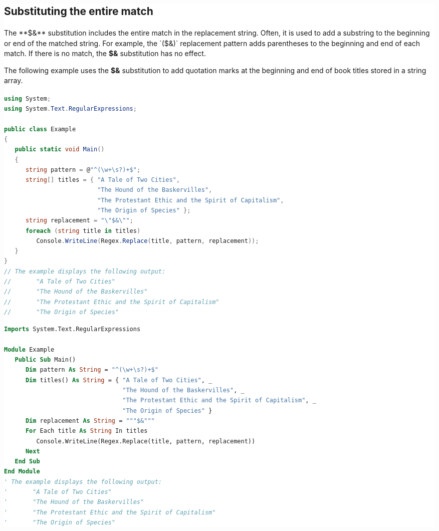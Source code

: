 ## Substituting the entire match

The **$&** substitution includes the entire match in the replacement string. Often, it is used to add a substring to the beginning or end of the matched string. For example, the `($&)` replacement pattern adds parentheses to the beginning and end of each match. If there is no match, the **$&** substitution has no effect.

The following example uses the **$&** substitution to add quotation marks at the beginning and end of book titles stored in a string array.

```csharp
using System;
using System.Text.RegularExpressions;

public class Example
{
   public static void Main()
   {
      string pattern = @"^(\w+\s?)+$";
      string[] titles = { "A Tale of Two Cities", 
                          "The Hound of the Baskervilles", 
                          "The Protestant Ethic and the Spirit of Capitalism", 
                          "The Origin of Species" };
      string replacement = "\"$&\"";
      foreach (string title in titles)
         Console.WriteLine(Regex.Replace(title, pattern, replacement));
   }
}
// The example displays the following output:
//       "A Tale of Two Cities"
//       "The Hound of the Baskervilles"
//       "The Protestant Ethic and the Spirit of Capitalism"
//       "The Origin of Species"
```

```vb
Imports System.Text.RegularExpressions

Module Example
   Public Sub Main()
      Dim pattern As String = "^(\w+\s?)+$"
      Dim titles() As String = { "A Tale of Two Cities", _
                                 "The Hound of the Baskervilles", _
                                 "The Protestant Ethic and the Spirit of Capitalism", _
                                 "The Origin of Species" }
      Dim replacement As String = """$&"""
      For Each title As String In titles
         Console.WriteLine(Regex.Replace(title, pattern, replacement))
      Next  
   End Sub
End Module
' The example displays the following output:
'       "A Tale of Two Cities"
'       "The Hound of the Baskervilles"
'       "The Protestant Ethic and the Spirit of Capitalism"
'       "The Origin of Species"
```
